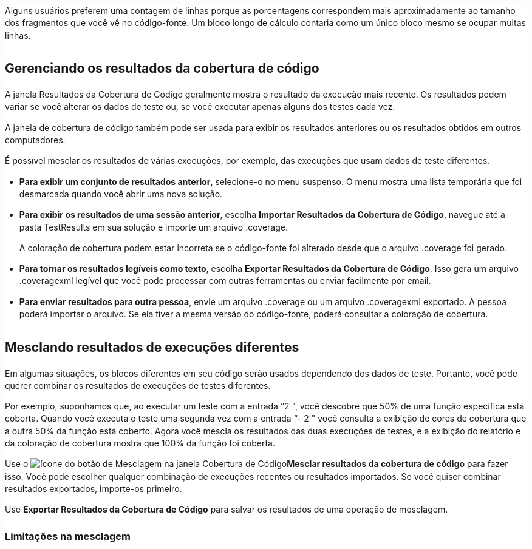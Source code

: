  Alguns usuários preferem uma contagem de linhas porque as porcentagens correspondem mais aproximadamente ao tamanho dos fragmentos que você vê no código-fonte. Um bloco longo de cálculo contaria como um único bloco mesmo se ocupar muitas linhas.  
  
## <a name="managing-code-coverage-results"></a>Gerenciando os resultados da cobertura de código  
 A janela Resultados da Cobertura de Código geralmente mostra o resultado da execução mais recente. Os resultados podem variar se você alterar os dados de teste ou, se você executar apenas alguns dos testes cada vez.  
  
 A janela de cobertura de código também pode ser usada para exibir os resultados anteriores ou os resultados obtidos em outros computadores.  
  
 É possível mesclar os resultados de várias execuções, por exemplo, das execuções que usam dados de teste diferentes.  
  
-   **Para exibir um conjunto de resultados anterior**, selecione-o no menu suspenso. O menu mostra uma lista temporária que foi desmarcada quando você abrir uma nova solução.  
  
-   **Para exibir os resultados de uma sessão anterior**, escolha **Importar Resultados da Cobertura de Código**, navegue até a pasta TestResults em sua solução e importe um arquivo .coverage.  
  
     A coloração de cobertura podem estar incorreta se o código-fonte foi alterado desde que o arquivo .coverage foi gerado.  
  
-   **Para tornar os resultados legíveis como texto**, escolha **Exportar Resultados da Cobertura de Código**. Isso gera um arquivo .coveragexml legível que você pode processar com outras ferramentas ou enviar facilmente por email.  
  
-   **Para enviar resultados para outra pessoa**, envie um arquivo .coverage ou um arquivo .coveragexml exportado. A pessoa poderá importar o arquivo. Se ela tiver a mesma versão do código-fonte, poderá consultar a coloração de cobertura.  
  
## <a name="merging-results-from-different-runs"></a>Mesclando resultados de execuções diferentes  
 Em algumas situações, os blocos diferentes em seu código serão usados dependendo dos dados de teste. Portanto, você pode querer combinar os resultados de execuções de testes diferentes.  
  
 Por exemplo, suponhamos que, ao executar um teste com a entrada “2 ", você descobre que 50% de uma função específica está coberta. Quando você executa o teste uma segunda vez com a entrada “- 2 " você consulta a exibição de cores de cobertura que a outra 50% da função está coberto. Agora você mescla os resultados das duas execuções de testes, e a exibição do relatório e da coloração de cobertura mostra que 100% da função foi coberta.  
  
 Use o ![ícone do botão de Mesclagem na janela Cobertura de Código](../test/media/codecoverage-mergeicon.png "CodeCoverage-MergeIcon")**Mesclar resultados da cobertura de código** para fazer isso. Você pode escolher qualquer combinação de execuções recentes ou resultados importados. Se você quiser combinar resultados exportados, importe-os primeiro.  
  
 Use **Exportar Resultados da Cobertura de Código** para salvar os resultados de uma operação de mesclagem.  
  
### <a name="limitations-in-merging"></a>Limitações na mesclagem  
  